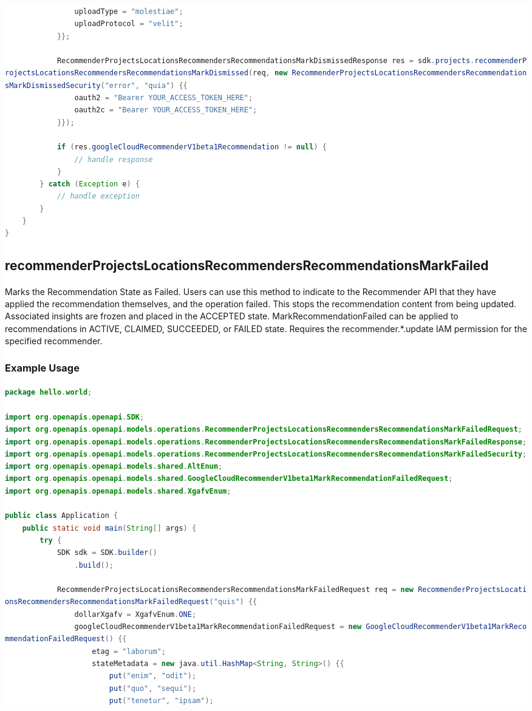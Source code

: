 ```java
                uploadType = "molestiae";
                uploadProtocol = "velit";
            }};            

            RecommenderProjectsLocationsRecommendersRecommendationsMarkDismissedResponse res = sdk.projects.recommenderProjectsLocationsRecommendersRecommendationsMarkDismissed(req, new RecommenderProjectsLocationsRecommendersRecommendationsMarkDismissedSecurity("error", "quia") {{
                oauth2 = "Bearer YOUR_ACCESS_TOKEN_HERE";
                oauth2c = "Bearer YOUR_ACCESS_TOKEN_HERE";
            }});

            if (res.googleCloudRecommenderV1beta1Recommendation != null) {
                // handle response
            }
        } catch (Exception e) {
            // handle exception
        }
    }
}
```

## recommenderProjectsLocationsRecommendersRecommendationsMarkFailed

Marks the Recommendation State as Failed. Users can use this method to indicate to the Recommender API that they have applied the recommendation themselves, and the operation failed. This stops the recommendation content from being updated. Associated insights are frozen and placed in the ACCEPTED state. MarkRecommendationFailed can be applied to recommendations in ACTIVE, CLAIMED, SUCCEEDED, or FAILED state. Requires the recommender.*.update IAM permission for the specified recommender.

### Example Usage

```java
package hello.world;

import org.openapis.openapi.SDK;
import org.openapis.openapi.models.operations.RecommenderProjectsLocationsRecommendersRecommendationsMarkFailedRequest;
import org.openapis.openapi.models.operations.RecommenderProjectsLocationsRecommendersRecommendationsMarkFailedResponse;
import org.openapis.openapi.models.operations.RecommenderProjectsLocationsRecommendersRecommendationsMarkFailedSecurity;
import org.openapis.openapi.models.shared.AltEnum;
import org.openapis.openapi.models.shared.GoogleCloudRecommenderV1beta1MarkRecommendationFailedRequest;
import org.openapis.openapi.models.shared.XgafvEnum;

public class Application {
    public static void main(String[] args) {
        try {
            SDK sdk = SDK.builder()
                .build();

            RecommenderProjectsLocationsRecommendersRecommendationsMarkFailedRequest req = new RecommenderProjectsLocationsRecommendersRecommendationsMarkFailedRequest("quis") {{
                dollarXgafv = XgafvEnum.ONE;
                googleCloudRecommenderV1beta1MarkRecommendationFailedRequest = new GoogleCloudRecommenderV1beta1MarkRecommendationFailedRequest() {{
                    etag = "laborum";
                    stateMetadata = new java.util.HashMap<String, String>() {{
                        put("enim", "odit");
                        put("quo", "sequi");
                        put("tenetur", "ipsam");
```